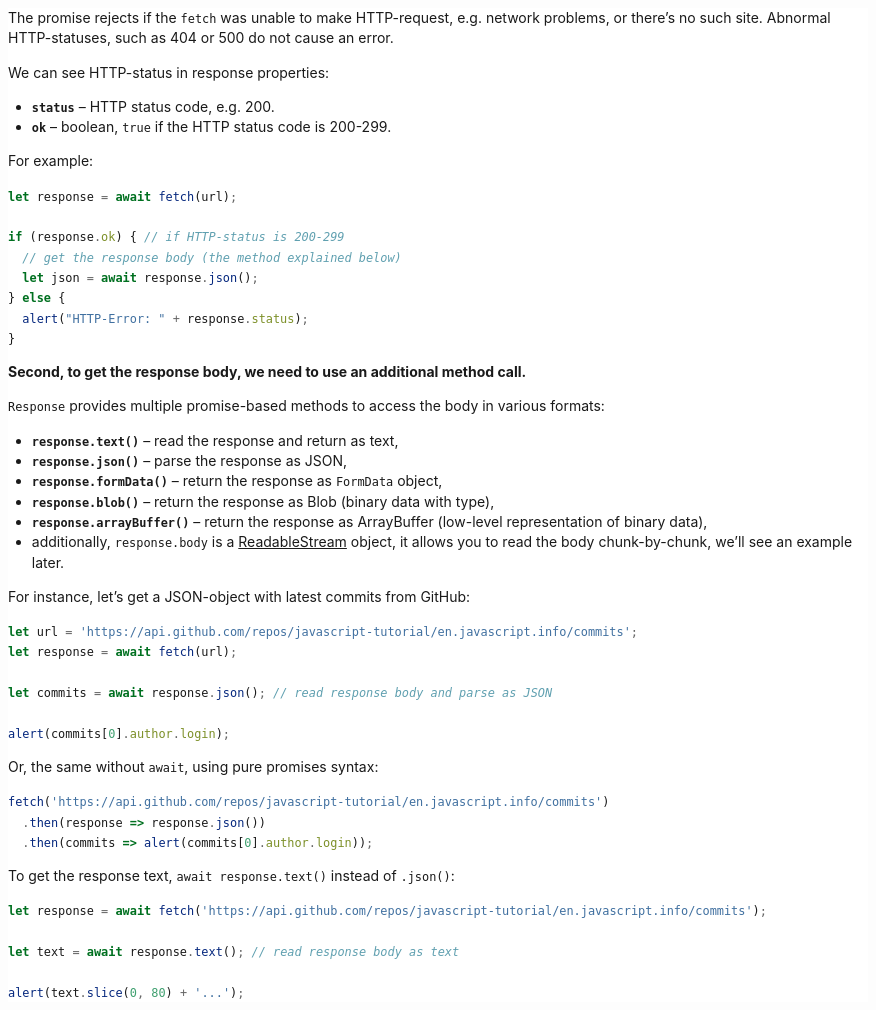 The promise rejects if the `fetch` was unable to make HTTP-request, e.g. network problems, or there’s no such site. Abnormal HTTP-statuses, such as 404 or 500 do not cause an error.

We can see HTTP-status in response properties:

- **`status`** – HTTP status code, e.g. 200.
- **`ok`** – boolean, `true` if the HTTP status code is 200-299.

For example:

```javascript
let response = await fetch(url);

if (response.ok) { // if HTTP-status is 200-299
  // get the response body (the method explained below)
  let json = await response.json();
} else {
  alert("HTTP-Error: " + response.status);
}
```

**Second, to get the response body, we need to use an additional method call.**

`Response` provides multiple promise-based methods to access the body in various formats:

- **`response.text()`** – read the response and return as text,
- **`response.json()`** – parse the response as JSON,
- **`response.formData()`** – return the response as `FormData` object,
- **`response.blob()`** – return the response as Blob (binary data with type),
- **`response.arrayBuffer()`** – return the response as ArrayBuffer (low-level representation of binary data),
- additionally, `response.body` is a [ReadableStream](https://streams.spec.whatwg.org/#rs-class) object, it allows you to read the body chunk-by-chunk, we’ll see an example later.

For instance, let’s get a JSON-object with latest commits from GitHub:

```js
let url = 'https://api.github.com/repos/javascript-tutorial/en.javascript.info/commits';
let response = await fetch(url);

let commits = await response.json(); // read response body and parse as JSON

alert(commits[0].author.login);
```

Or, the same without `await`, using pure promises syntax:

```js
fetch('https://api.github.com/repos/javascript-tutorial/en.javascript.info/commits')
  .then(response => response.json())
  .then(commits => alert(commits[0].author.login));
```

To get the response text, `await response.text()` instead of `.json()`:

```js
let response = await fetch('https://api.github.com/repos/javascript-tutorial/en.javascript.info/commits');

let text = await response.text(); // read response body as text

alert(text.slice(0, 80) + '...');
```
